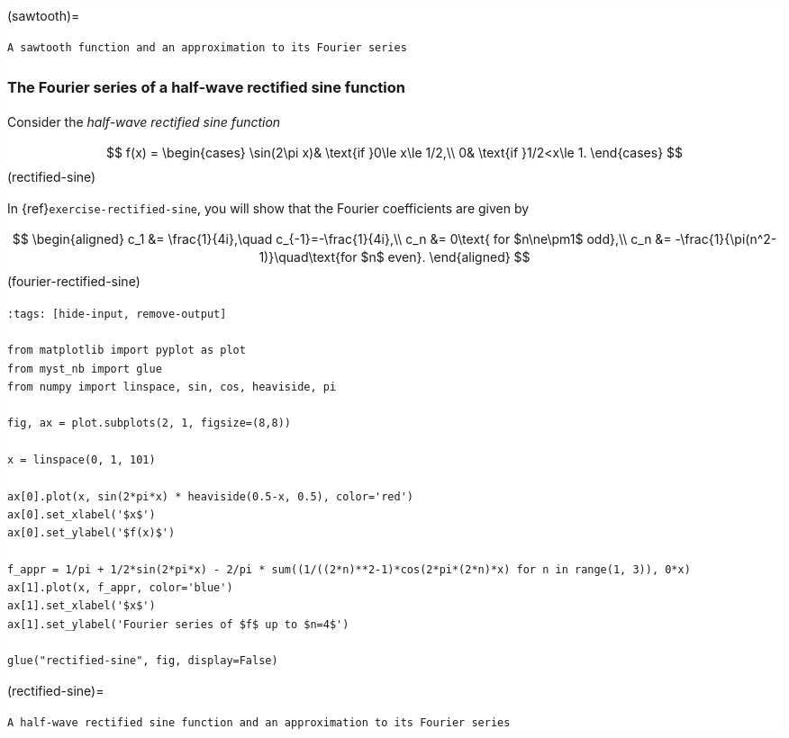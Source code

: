 (sawtooth)=
```{glue:figure} sawtooth
A sawtooth function and an approximation to its Fourier series
```

### The Fourier series of a half-wave rectified sine function

Consider the *half-wave rectified sine function*

$$
f(x) = \begin{cases}
\sin(2\pi x)& \text{if }0\le x\le 1/2,\\
0& \text{if }1/2<x\le 1.
\end{cases}
$$(rectified-sine)

In {ref}`exercise-rectified-sine`, you will show that the Fourier
coefficients are given by

$$
\begin{aligned}
c_1 &= \frac{1}{4i},\quad c_{-1}=-\frac{1}{4i},\\
c_n &= 0\text{ for $n\ne\pm1$ odd},\\
c_n &= -\frac{1}{\pi(n^2-1)}\quad\text{for $n$ even}.
\end{aligned}
$$(fourier-rectified-sine)

```{code-cell} ipython3
:tags: [hide-input, remove-output]

from matplotlib import pyplot as plot
from myst_nb import glue
from numpy import linspace, sin, cos, heaviside, pi

fig, ax = plot.subplots(2, 1, figsize=(8,8))

x = linspace(0, 1, 101)

ax[0].plot(x, sin(2*pi*x) * heaviside(0.5-x, 0.5), color='red')
ax[0].set_xlabel('$x$')
ax[0].set_ylabel('$f(x)$')

f_appr = 1/pi + 1/2*sin(2*pi*x) - 2/pi * sum((1/((2*n)**2-1)*cos(2*pi*(2*n)*x) for n in range(1, 3)), 0*x)
ax[1].plot(x, f_appr, color='blue')
ax[1].set_xlabel('$x$')
ax[1].set_ylabel('Fourier series of $f$ up to $n=4$')

glue("rectified-sine", fig, display=False)
```

(rectified-sine)=
```{glue:figure} rectified-sine
A half-wave rectified sine function and an approximation to its Fourier series
```
